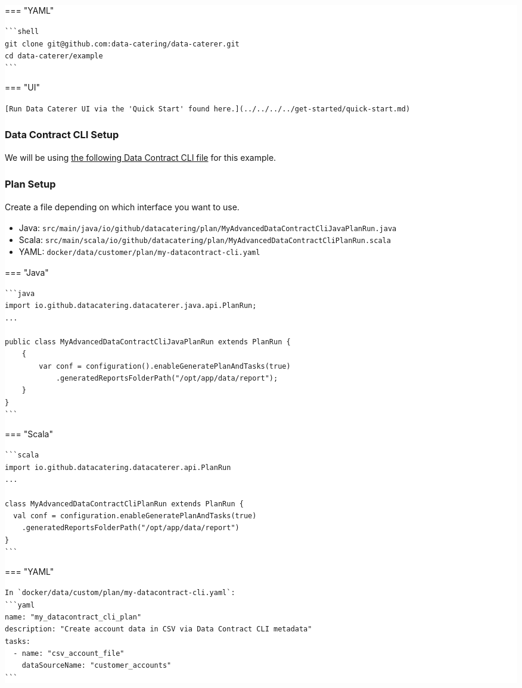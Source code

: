 === "YAML"

    ```shell
    git clone git@github.com:data-catering/data-caterer.git
    cd data-caterer/example
    ```

=== "UI"

    [Run Data Caterer UI via the 'Quick Start' found here.](../../../../get-started/quick-start.md)

### Data Contract CLI Setup

We will be using
[the following Data Contract CLI file](https://github.com/data-catering/data-caterer/blob/main/example/docker/mount/datacontract-cli/datacontract.yaml)
for this example.

### Plan Setup

Create a file depending on which interface you want to use.

- Java: `src/main/java/io/github/datacatering/plan/MyAdvancedDataContractCliJavaPlanRun.java`
- Scala: `src/main/scala/io/github/datacatering/plan/MyAdvancedDataContractCliPlanRun.scala`
- YAML: `docker/data/customer/plan/my-datacontract-cli.yaml`

=== "Java"

    ```java
    import io.github.datacatering.datacaterer.java.api.PlanRun;
    ...
    
    public class MyAdvancedDataContractCliJavaPlanRun extends PlanRun {
        {
            var conf = configuration().enableGeneratePlanAndTasks(true)
                .generatedReportsFolderPath("/opt/app/data/report");
        }
    }
    ```

=== "Scala"

    ```scala
    import io.github.datacatering.datacaterer.api.PlanRun
    ...
    
    class MyAdvancedDataContractCliPlanRun extends PlanRun {
      val conf = configuration.enableGeneratePlanAndTasks(true)
        .generatedReportsFolderPath("/opt/app/data/report")
    }
    ```

=== "YAML"

    In `docker/data/custom/plan/my-datacontract-cli.yaml`:
    ```yaml
    name: "my_datacontract_cli_plan"
    description: "Create account data in CSV via Data Contract CLI metadata"
    tasks:
      - name: "csv_account_file"
        dataSourceName: "customer_accounts"
    ```
